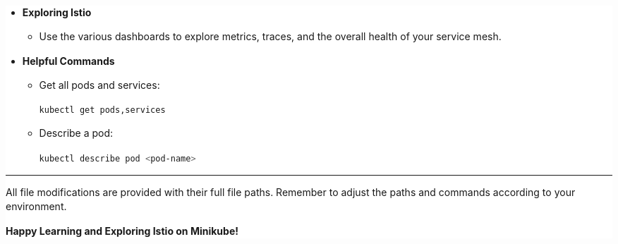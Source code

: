 - **Exploring Istio**

  - Use the various dashboards to explore metrics, traces, and the overall health of your service mesh.

- **Helpful Commands**

  - Get all pods and services:

    ```bash
    kubectl get pods,services
    ```

  - Describe a pod:

    ```bash
    kubectl describe pod <pod-name>
    ```

---

All file modifications are provided with their full file paths. Remember to adjust the paths and commands according to your environment.

**Happy Learning and Exploring Istio on Minikube!**